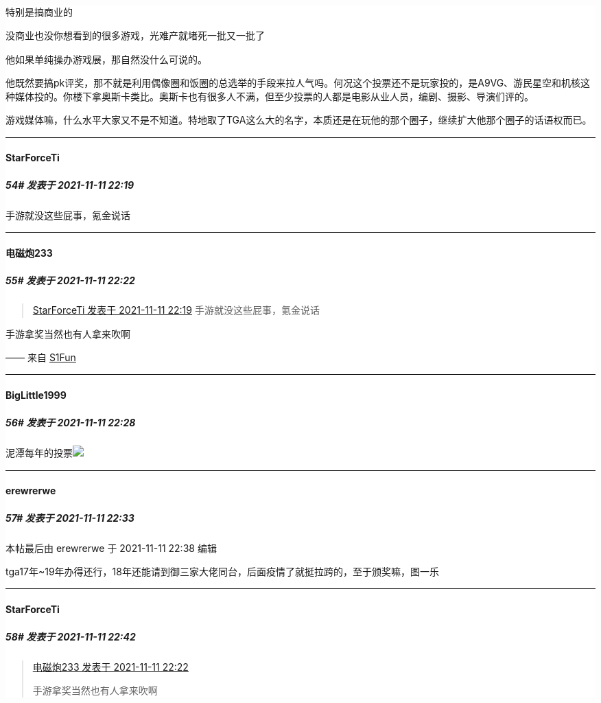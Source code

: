 特别是搞商业的

没商业也没你想看到的很多游戏，光难产就堵死一批又一批了
</blockquote>
他如果单纯操办游戏展，那自然没什么可说的。

他既然要搞pk评奖，那不就是利用偶像圈和饭圈的总选举的手段来拉人气吗。何况这个投票还不是玩家投的，是A9VG、游民星空和机核这种媒体投的。你楼下拿奥斯卡类比。奥斯卡也有很多人不满，但至少投票的人都是电影从业人员，编剧、摄影、导演们评的。

游戏媒体嘛，什么水平大家又不是不知道。特地取了TGA这么大的名字，本质还是在玩他的那个圈子，继续扩大他那个圈子的话语权而已。

*****

####  StarForceTi  
##### 54#       发表于 2021-11-11 22:19

手游就没这些屁事，氪金说话

*****

####  电磁炮233  
##### 55#       发表于 2021-11-11 22:22

<blockquote><a href="httphttps://bbs.saraba1st.com/2b/forum.php?mod=redirect&amp;goto=findpost&amp;pid=53510107&amp;ptid=2036821" target="_blank">StarForceTi 发表于 2021-11-11 22:19</a>
手游就没这些屁事，氪金说话</blockquote>
手游拿奖当然也有人拿来吹啊

—— 来自 [S1Fun](https://s1fun.koalcat.com)

*****

####  BigLittle1999  
##### 56#       发表于 2021-11-11 22:28

泥潭每年的投票<img src="https://static.saraba1st.com/image/smiley/face2017/067.png" referrerpolicy="no-referrer">

*****

####  erewrerwe  
##### 57#       发表于 2021-11-11 22:33

 本帖最后由 erewrerwe 于 2021-11-11 22:38 编辑 

tga17年~19年办得还行，18年还能请到御三家大佬同台，后面疫情了就挺拉跨的，至于颁奖嘛，图一乐

*****

####  StarForceTi  
##### 58#       发表于 2021-11-11 22:42

<blockquote><a href="httphttps://bbs.saraba1st.com/2b/forum.php?mod=redirect&amp;goto=findpost&amp;pid=53510145&amp;ptid=2036821" target="_blank">电磁炮233 发表于 2021-11-11 22:22</a>

手游拿奖当然也有人拿来吹啊
